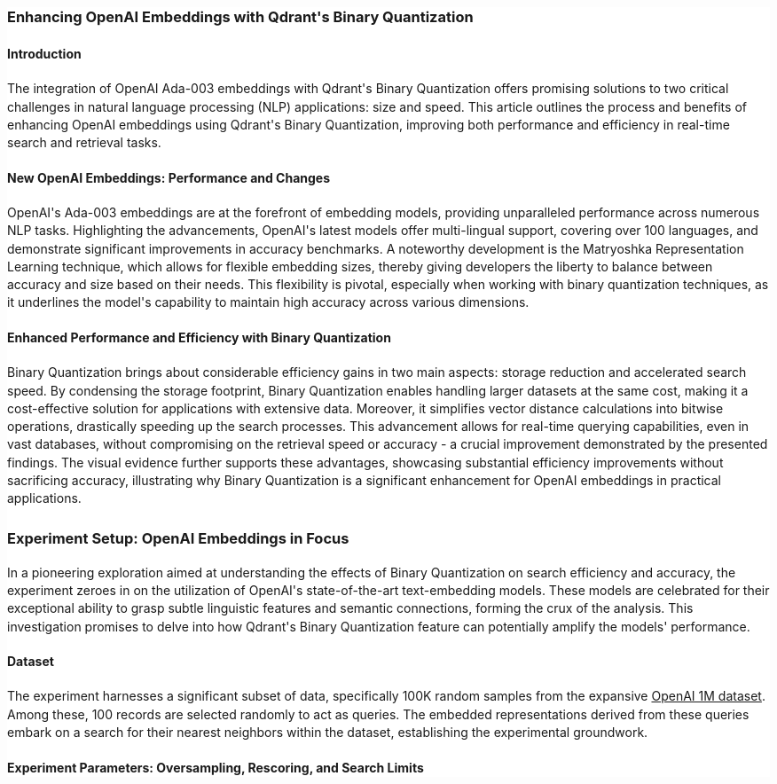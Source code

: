 ### Enhancing OpenAI Embeddings with Qdrant's Binary Quantization

#### Introduction

The integration of OpenAI Ada-003 embeddings with Qdrant's Binary Quantization offers promising solutions to two critical challenges in natural language processing (NLP) applications: size and speed. This article outlines the process and benefits of enhancing OpenAI embeddings using Qdrant's Binary Quantization, improving both performance and efficiency in real-time search and retrieval tasks.

#### New OpenAI Embeddings: Performance and Changes

OpenAI's Ada-003 embeddings are at the forefront of embedding models, providing unparalleled performance across numerous NLP tasks. Highlighting the advancements, OpenAI's latest models offer multi-lingual support, covering over 100 languages, and demonstrate significant improvements in accuracy benchmarks. A noteworthy development is the Matryoshka Representation Learning technique, which allows for flexible embedding sizes, thereby giving developers the liberty to balance between accuracy and size based on their needs. This flexibility is pivotal, especially when working with binary quantization techniques, as it underlines the model's capability to maintain high accuracy across various dimensions.

#### Enhanced Performance and Efficiency with Binary Quantization

Binary Quantization brings about considerable efficiency gains in two main aspects: storage reduction and accelerated search speed. By condensing the storage footprint, Binary Quantization enables handling larger datasets at the same cost, making it a cost-effective solution for applications with extensive data. Moreover, it simplifies vector distance calculations into bitwise operations, drastically speeding up the search processes. This advancement allows for real-time querying capabilities, even in vast databases, without compromising on the retrieval speed or accuracy - a crucial improvement demonstrated by the presented findings. The visual evidence further supports these advantages, showcasing substantial efficiency improvements without sacrificing accuracy, illustrating why Binary Quantization is a significant enhancement for OpenAI embeddings in practical applications.

### Experiment Setup: OpenAI Embeddings in Focus

In a pioneering exploration aimed at understanding the effects of Binary Quantization on search efficiency and accuracy, the experiment zeroes in on the utilization of OpenAI's state-of-the-art text-embedding models. These models are celebrated for their exceptional ability to grasp subtle linguistic features and semantic connections, forming the crux of the analysis. This investigation promises to delve into how Qdrant's Binary Quantization feature can potentially amplify the models' performance.

#### Dataset

The experiment harnesses a significant subset of data, specifically 100K random samples from the expansive [OpenAI 1M dataset](https://huggingface.co/datasets/KShivendu/dbpedia-entities-openai-1M). Among these, 100 records are selected randomly to act as queries. The embedded representations derived from these queries embark on a search for their nearest neighbors within the dataset, establishing the experimental groundwork.

#### Experiment Parameters: Oversampling, Rescoring, and Search Limits
